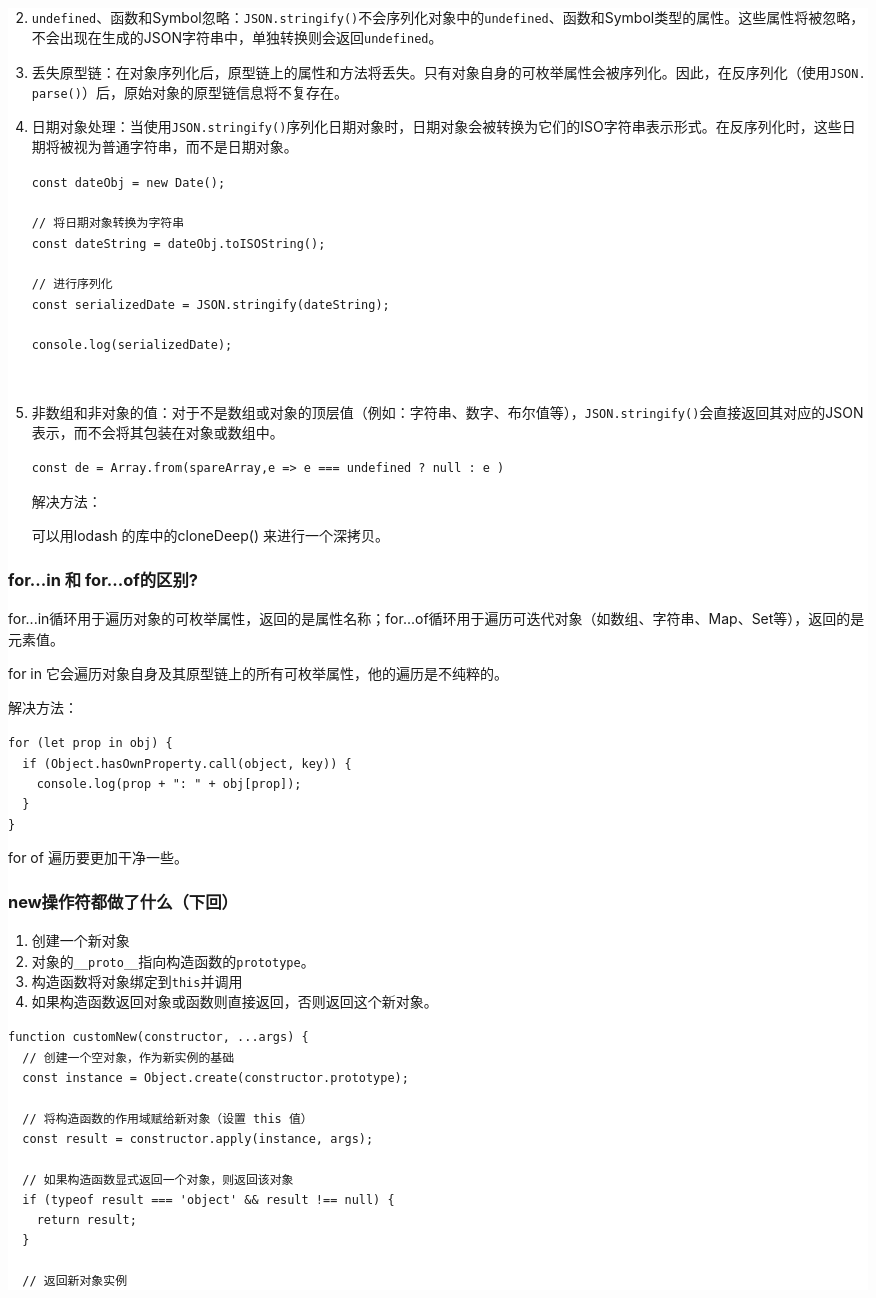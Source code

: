 2. `undefined`、函数和Symbol忽略：`JSON.stringify()`不会序列化对象中的`undefined`、函数和Symbol类型的属性。这些属性将被忽略，不会出现在生成的JSON字符串中，单独转换则会返回`undefined`。

3. 丢失原型链：在对象序列化后，原型链上的属性和方法将丢失。只有对象自身的可枚举属性会被序列化。因此，在反序列化（使用`JSON.parse()`）后，原始对象的原型链信息将不复存在。

4. 日期对象处理：当使用`JSON.stringify()`序列化日期对象时，日期对象会被转换为它们的ISO字符串表示形式。在反序列化时，这些日期将被视为普通字符串，而不是日期对象。

   ```
   const dateObj = new Date();

   // 将日期对象转换为字符串
   const dateString = dateObj.toISOString();

   // 进行序列化
   const serializedDate = JSON.stringify(dateString);

   console.log(serializedDate);
   ```

   ​

5. 非数组和非对象的值：对于不是数组或对象的顶层值（例如：字符串、数字、布尔值等），`JSON.stringify()`会直接返回其对应的JSON表示，而不会将其包装在对象或数组中。

   ```
   const de = Array.from(spareArray,e => e === undefined ? null : e )
   ```

   解决方法：

   可以用lodash 的库中的cloneDeep() 来进行一个深拷贝。



### for...in 和 for...of的区别?

for...in循环用于遍历对象的可枚举属性，返回的是属性名称；for...of循环用于遍历可迭代对象（如数组、字符串、Map、Set等），返回的是元素值。

for in 它会遍历对象自身及其原型链上的所有可枚举属性，他的遍历是不纯粹的。

解决方法：

```
for (let prop in obj) {
  if (Object.hasOwnProperty.call(object, key)) {
    console.log(prop + ": " + obj[prop]);
  }
}
```

for of 遍历要更加干净一些。

### new操作符都做了什么（下回）

1. 创建一个新对象
2. 对象的`__proto__`指向构造函数的`prototype`。
3. 构造函数将对象绑定到`this`并调用
4. 如果构造函数返回对象或函数则直接返回，否则返回这个新对象。


```
function customNew(constructor, ...args) {
  // 创建一个空对象，作为新实例的基础
  const instance = Object.create(constructor.prototype);

  // 将构造函数的作用域赋给新对象（设置 this 值）
  const result = constructor.apply(instance, args);

  // 如果构造函数显式返回一个对象，则返回该对象
  if (typeof result === 'object' && result !== null) {
    return result;
  }

  // 返回新对象实例
```

  [dynamicKey]: '这是一个动态的属性'